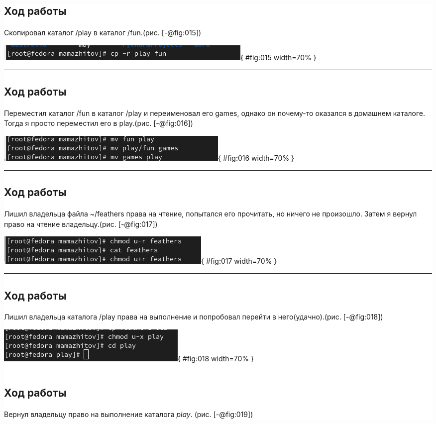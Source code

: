 
## Ход работы

Скопировал каталог /play в каталог /fun.(рис. [-@fig:015])

![Копирование каталога play](image/4.3.png){ #fig:015 width=70% }

---

## Ход работы

 Переместил каталог /fun в каталог /play и переименовал его games, однако он почему-то оказался в домашнем каталоге. Тогда я просто переместил его в play.(рис. [-@fig:016])

![Перемещение каталога *fun* и его переименование](image/4.4.png){ #fig:016 width=70% }

---

## Ход работы

Лишил владельца файла ~/feathers права на чтение, попытался его прочитать, но ничего не произошло. Затем я вернул право на чтение владельцу.(рис. [-@fig:017])

![Лишиние право на чтение, попытка прочтения и возвращениее права файлу feathers](image/4.5.png){ #fig:017 width=70% }

---

## Ход работы

Лишил владельца каталога /play права на выполнение и попробовал перейти в него(удачно).(рис. [-@fig:018])

![Лишение права на выполнение и переход в каталог play](image/4.6.png){ #fig:018 width=70% }

---

## Ход работы

Вернул владельцу право на выполнение каталога *play*. (рис. [-@fig:019])
